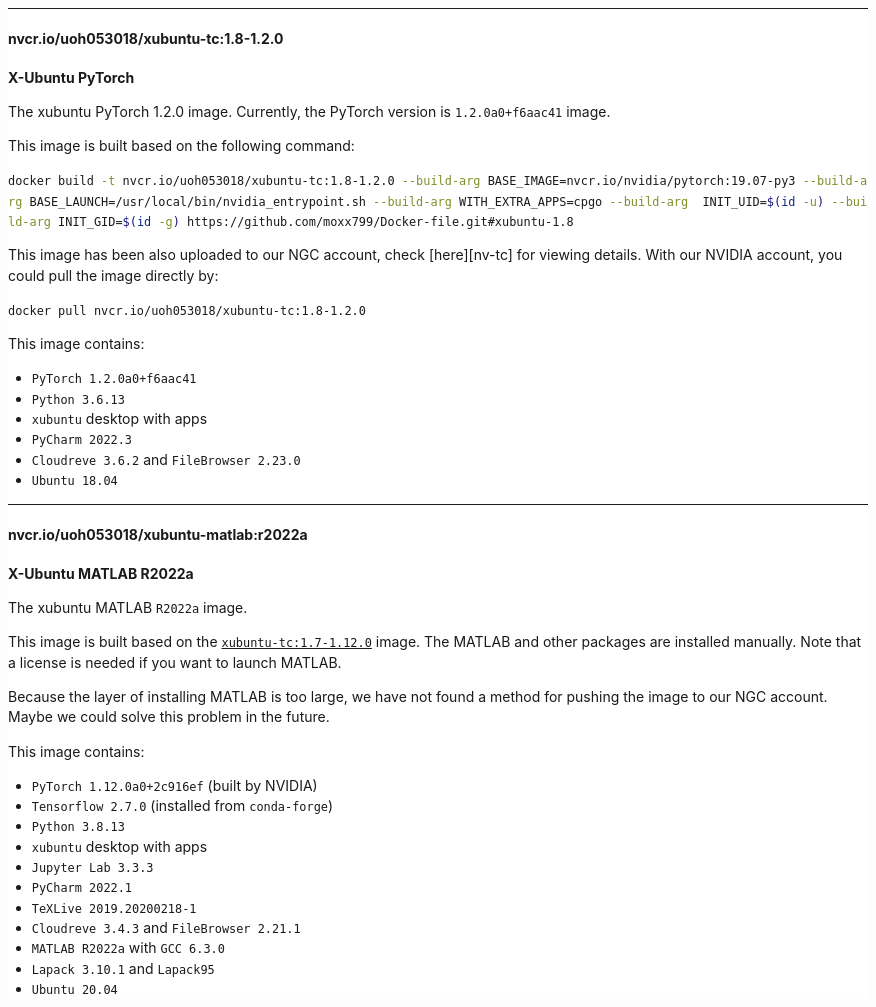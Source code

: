 -----

#### nvcr.io/uoh053018/xubuntu-tc:1.8-1.2.0

**X-Ubuntu PyTorch**

The xubuntu PyTorch 1.2.0 image. Currently, the PyTorch version is `1.2.0a0+f6aac41` image.

This image is built based on the following command:

```bash
docker build -t nvcr.io/uoh053018/xubuntu-tc:1.8-1.2.0 --build-arg BASE_IMAGE=nvcr.io/nvidia/pytorch:19.07-py3 --build-arg BASE_LAUNCH=/usr/local/bin/nvidia_entrypoint.sh --build-arg WITH_EXTRA_APPS=cpgo --build-arg  INIT_UID=$(id -u) --build-arg INIT_GID=$(id -g) https://github.com/moxx799/Docker-file.git#xubuntu-1.8
```

This image has been also uploaded to our NGC account, check [here][nv-tc] for viewing details. With our NVIDIA account, you could pull the image directly by:

```bash
docker pull nvcr.io/uoh053018/xubuntu-tc:1.8-1.2.0
```

This image contains:

* `PyTorch 1.2.0a0+f6aac41`
* `Python 3.6.13`
* `xubuntu` desktop with apps
* `PyCharm 2022.3`
* `Cloudreve 3.6.2` and `FileBrowser 2.23.0`
* `Ubuntu 18.04`

-----

#### nvcr.io/uoh053018/xubuntu-matlab:r2022a

**X-Ubuntu MATLAB R2022a**

The xubuntu MATLAB `R2022a` image.

This image is built based on the [`xubuntu-tc:1.7-1.12.0`](#nvcriouoh053018xubuntu-tc17-1120) image. The MATLAB and other packages are installed manually. Note that a license is needed if you want to launch MATLAB.

Because the layer of installing MATLAB is too large, we have not found a method for pushing the image to our NGC account. Maybe we could solve this problem in the future.

This image contains:

* `PyTorch 1.12.0a0+2c916ef` (built by NVIDIA)
* `Tensorflow 2.7.0` (installed from `conda-forge`)
* `Python 3.8.13`
* `xubuntu` desktop with apps
* `Jupyter Lab 3.3.3`
* `PyCharm 2022.1`
* `TeXLive 2019.20200218-1`
* `Cloudreve 3.4.3` and `FileBrowser 2.21.1`
* `MATLAB R2022a` with `GCC 6.3.0`
* `Lapack 3.10.1` and `Lapack95`
* `Ubuntu 20.04`
